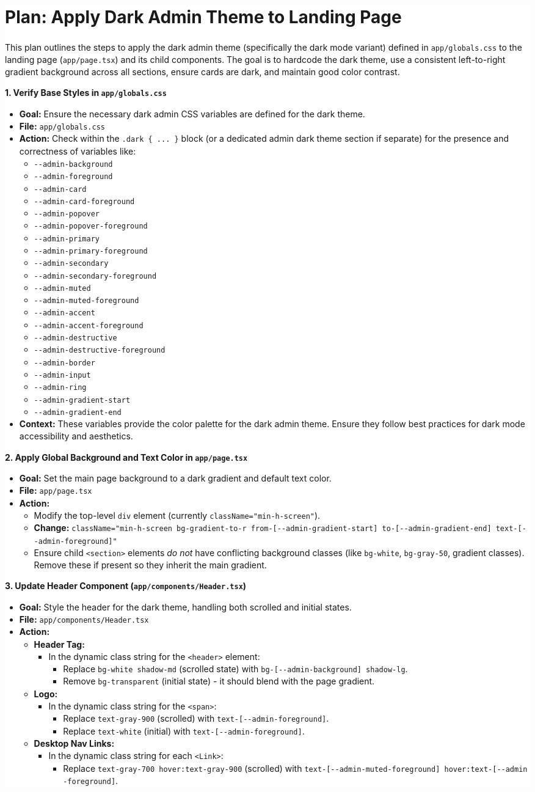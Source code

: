 # Plan: Apply Dark Admin Theme to Landing Page

This plan outlines the steps to apply the dark admin theme (specifically the dark mode variant) defined in `app/globals.css` to the landing page (`app/page.tsx`) and its child components. The goal is to hardcode the dark theme, use a consistent left-to-right gradient background across all sections, ensure cards are dark, and maintain good color contrast.

**1. Verify Base Styles in `app/globals.css`**

*   **Goal:** Ensure the necessary dark admin CSS variables are defined for the dark theme.
*   **File:** `app/globals.css`
*   **Action:** Check within the `.dark { ... }` block (or a dedicated admin dark theme section if separate) for the presence and correctness of variables like:
    *   `--admin-background`
    *   `--admin-foreground`
    *   `--admin-card`
    *   `--admin-card-foreground`
    *   `--admin-popover`
    *   `--admin-popover-foreground`
    *   `--admin-primary`
    *   `--admin-primary-foreground`
    *   `--admin-secondary`
    *   `--admin-secondary-foreground`
    *   `--admin-muted`
    *   `--admin-muted-foreground`
    *   `--admin-accent`
    *   `--admin-accent-foreground`
    *   `--admin-destructive`
    *   `--admin-destructive-foreground`
    *   `--admin-border`
    *   `--admin-input`
    *   `--admin-ring`
    *   `--admin-gradient-start`
    *   `--admin-gradient-end`
*   **Context:** These variables provide the color palette for the dark admin theme. Ensure they follow best practices for dark mode accessibility and aesthetics.

**2. Apply Global Background and Text Color in `app/page.tsx`**

*   **Goal:** Set the main page background to a dark gradient and default text color.
*   **File:** `app/page.tsx`
*   **Action:**
    *   Modify the top-level `div` element (currently `className="min-h-screen"`).
    *   **Change:** `className="min-h-screen bg-gradient-to-r from-[--admin-gradient-start] to-[--admin-gradient-end] text-[--admin-foreground]"`
    *   Ensure child `<section>` elements *do not* have conflicting background classes (like `bg-white`, `bg-gray-50`, gradient classes). Remove these if present so they inherit the main gradient.

**3. Update Header Component (`app/components/Header.tsx`)**

*   **Goal:** Style the header for the dark theme, handling both scrolled and initial states.
*   **File:** `app/components/Header.tsx`
*   **Action:**
    *   **Header Tag:**
        *   In the dynamic class string for the `<header>` element:
            *   Replace `bg-white shadow-md` (scrolled state) with `bg-[--admin-background] shadow-lg`.
            *   Remove `bg-transparent` (initial state) - it should blend with the page gradient.
    *   **Logo:**
        *   In the dynamic class string for the `<span>`:
            *   Replace `text-gray-900` (scrolled) with `text-[--admin-foreground]`.
            *   Replace `text-white` (initial) with `text-[--admin-foreground]`.
    *   **Desktop Nav Links:**
        *   In the dynamic class string for each `<Link>`:
            *   Replace `text-gray-700 hover:text-gray-900` (scrolled) with `text-[--admin-muted-foreground] hover:text-[--admin-foreground]`.